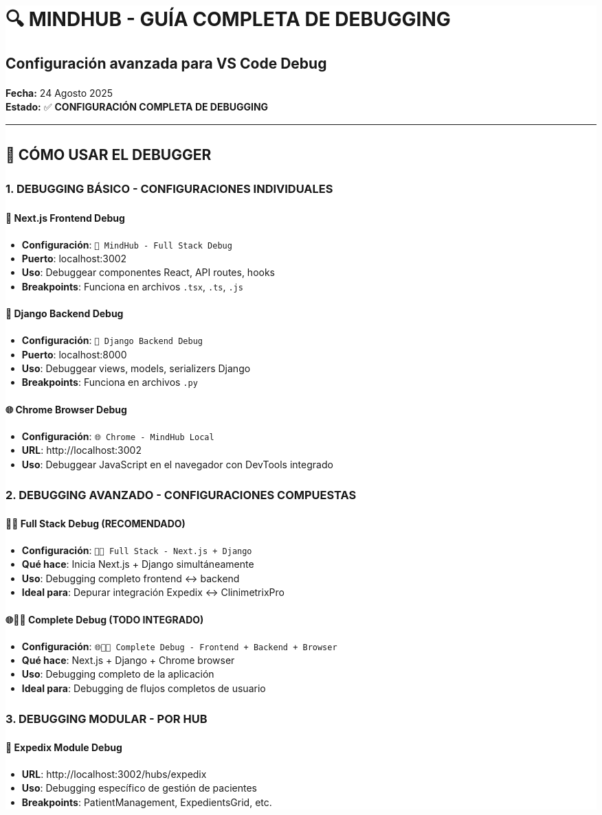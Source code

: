 # 🔍 **MINDHUB - GUÍA COMPLETA DE DEBUGGING**
## Configuración avanzada para VS Code Debug

**Fecha:** 24 Agosto 2025  
**Estado:** ✅ **CONFIGURACIÓN COMPLETA DE DEBUGGING**

---

## 🚀 **CÓMO USAR EL DEBUGGER**

### **1. DEBUGGING BÁSICO - CONFIGURACIONES INDIVIDUALES**

#### **🚀 Next.js Frontend Debug**
- **Configuración**: `🚀 MindHub - Full Stack Debug`
- **Puerto**: localhost:3002
- **Uso**: Debuggear componentes React, API routes, hooks
- **Breakpoints**: Funciona en archivos `.tsx`, `.ts`, `.js`

#### **🐍 Django Backend Debug**
- **Configuración**: `🐍 Django Backend Debug`
- **Puerto**: localhost:8000
- **Uso**: Debuggear views, models, serializers Django
- **Breakpoints**: Funciona en archivos `.py`

#### **🌐 Chrome Browser Debug**
- **Configuración**: `🌐 Chrome - MindHub Local`
- **URL**: http://localhost:3002
- **Uso**: Debuggear JavaScript en el navegador con DevTools integrado

### **2. DEBUGGING AVANZADO - CONFIGURACIONES COMPUESTAS**

#### **🚀🐍 Full Stack Debug (RECOMENDADO)**
- **Configuración**: `🚀🐍 Full Stack - Next.js + Django`
- **Qué hace**: Inicia Next.js + Django simultáneamente
- **Uso**: Debugging completo frontend ↔ backend
- **Ideal para**: Depurar integración Expedix ↔ ClinimetrixPro

#### **🌐🚀🐍 Complete Debug (TODO INTEGRADO)**
- **Configuración**: `🌐🚀🐍 Complete Debug - Frontend + Backend + Browser`
- **Qué hace**: Next.js + Django + Chrome browser
- **Uso**: Debugging completo de la aplicación
- **Ideal para**: Debugging de flujos completos de usuario

### **3. DEBUGGING MODULAR - POR HUB**

#### **🧩 Expedix Module Debug**
- **URL**: http://localhost:3002/hubs/expedix
- **Uso**: Debugging específico de gestión de pacientes
- **Breakpoints**: PatientManagement, ExpedientsGrid, etc.
